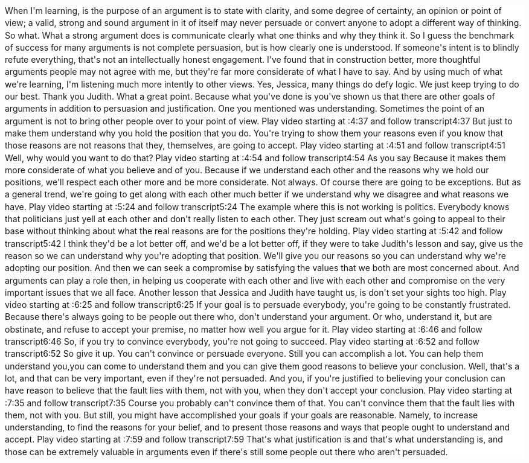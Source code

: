 When I'm learning, is the purpose of an argument is to state with clarity, and some degree of certainty, an opinion or point of view; a valid, strong and sound argument in it of itself may never persuade or convert anyone to adopt a different way of thinking. So what. What a strong argument does is communicate clearly what one thinks and why they think it. So I guess the benchmark of success for many arguments is not complete persuasion, but is how clearly one is understood. If someone's intent is to blindly refute everything, that's not an intellectually honest engagement. I've found that in construction better, more thoughtful arguments people may not agree with me, but they're far more considerate of what I have to say. And by using much of what we're learning, I'm listening much more intently to other views. Yes, Jessica, many things do defy logic. We just keep trying to do our best. Thank you Judith. What a great point. Because what you've done is you've shown us that there are other goals of arguments in addition to persuasion and justification. One you mentioned was understanding. Sometimes the point of an argument is not to bring other people over to your point of view.
Play video starting at :4:37 and follow transcript4:37
But just to make them understand why you hold the position that you do. You're trying to show them your reasons even if you know that those reasons are not reasons that they, themselves, are going to accept.
Play video starting at :4:51 and follow transcript4:51
Well, why would you want to do that?
Play video starting at :4:54 and follow transcript4:54
As you say Because it makes them more considerate of what you believe and of you. Because if we understand each other and the reasons why we hold our positions, we'll respect each other more and be more considerate. Not always. Of course there are going to be exceptions. But as a general trend, we're going to get along with each other much better if we understand why we disagree and what reasons we have.
Play video starting at :5:24 and follow transcript5:24
The example where this is not working is politics. Everybody knows that politicians just yell at each other and don't really listen to each other. They just scream out what's going to appeal to their base without thinking about what the real reasons are for the positions they're holding.
Play video starting at :5:42 and follow transcript5:42
I think they'd be a lot better off, and we'd be a lot better off, if they were to take Judith's lesson and say, give us the reason so we can understand why you're adopting that position. We'll give you our reasons so you can understand why we're adopting our position. And then we can seek a compromise by satisfying the values that we both are most concerned about. And arguments can play a role then, in helping us cooperate with each other and live with each other and compromise on the very important issues that we all face. Another lesson that Jessica and Judith have taught us, is don't set your sights too high.
Play video starting at :6:25 and follow transcript6:25
If your goal is to persuade everybody, you're going to be constantly frustrated. Because there's always going to be people out there who, don't understand your argument. Or who, understand it, but are obstinate, and refuse to accept your premise, no matter how well you argue for it.
Play video starting at :6:46 and follow transcript6:46
So, if you try to convince everybody, you're not going to succeed.
Play video starting at :6:52 and follow transcript6:52
So give it up. You can't convince or persuade everyone. Still you can accomplish a lot. You can help them understand you,you can come to understand them and you can give them good reasons to believe your conclusion. Well, that's a lot, and that can be very important, even if they're not persuaded. And you, if you're justified to believing your conclusion can have reason to believe that the fault lies with them, not with you, when they don't accept your conclusion.
Play video starting at :7:35 and follow transcript7:35
Course you probably can't convince them of that. You can't convince them that the fault lies with them, not with you. But still, you might have accomplished your goals if your goals are reasonable. Namely, to increase understanding, to find the reasons for your belief, and to present those reasons and ways that people ought to understand and accept.
Play video starting at :7:59 and follow transcript7:59
That's what justification is and that's what understanding is, and those can be extremely valuable in arguments even if there's still some people out there who aren't persuaded.
